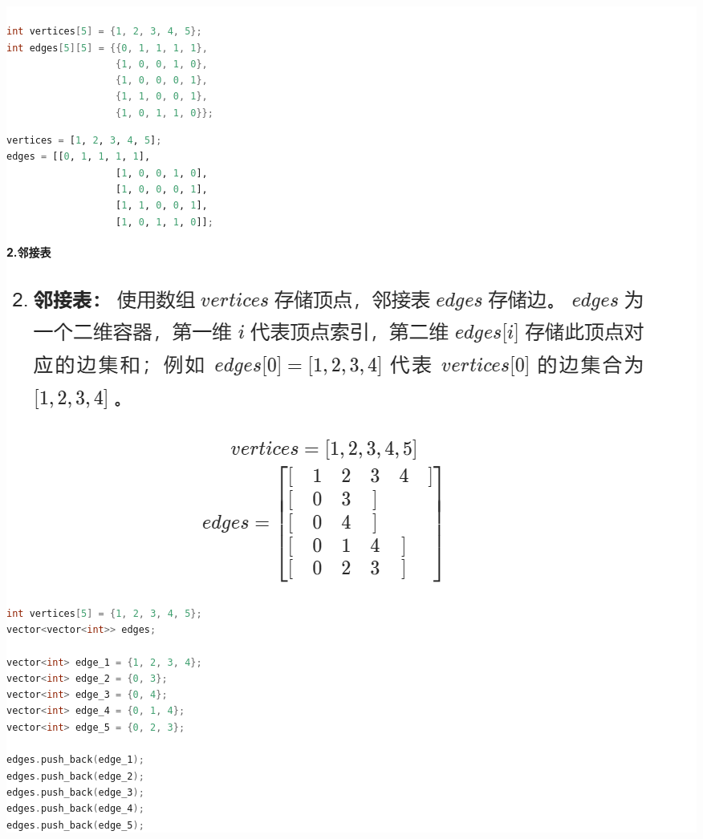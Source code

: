 

```C++

int vertices[5] = {1, 2, 3, 4, 5};
int edges[5][5] = {{0, 1, 1, 1, 1},
                   {1, 0, 0, 1, 0},
                   {1, 0, 0, 0, 1},
                   {1, 1, 0, 0, 1},
                   {1, 0, 1, 1, 0}};
```

```python
vertices = [1, 2, 3, 4, 5];
edges = [[0, 1, 1, 1, 1],
                   [1, 0, 0, 1, 0],
                   [1, 0, 0, 0, 1],
                   [1, 1, 0, 0, 1],
                   [1, 0, 1, 1, 0]];
```



#### 2.邻接表

![屏幕截图 2024-06-29 193933](./%E6%95%B0%E6%8D%AE%E7%BB%93%E6%9E%84.assets/%E5%B1%8F%E5%B9%95%E6%88%AA%E5%9B%BE%202024-06-29%20193933.png)



```c++
int vertices[5] = {1, 2, 3, 4, 5};
vector<vector<int>> edges;

vector<int> edge_1 = {1, 2, 3, 4};
vector<int> edge_2 = {0, 3};
vector<int> edge_3 = {0, 4};
vector<int> edge_4 = {0, 1, 4};
vector<int> edge_5 = {0, 2, 3};

edges.push_back(edge_1);
edges.push_back(edge_2);
edges.push_back(edge_3);
edges.push_back(edge_4);
edges.push_back(edge_5);
```
